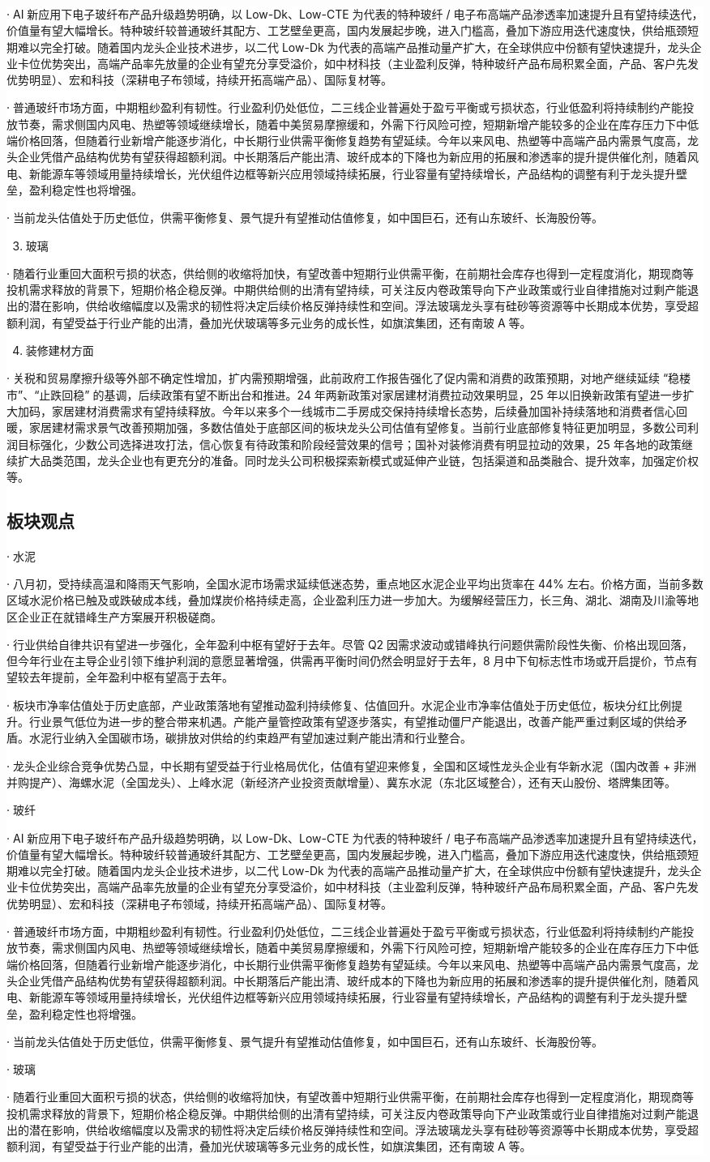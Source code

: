 · AI 新应用下电子玻纤布产品升级趋势明确，以 Low-Dk、Low-CTE 为代表的特种玻纤 / 电子布高端产品渗透率加速提升且有望持续迭代，价值量有望大幅增长。特种玻纤较普通玻纤其配方、工艺壁垒更高，国内发展起步晚，进入门槛高，叠加下游应用迭代速度快，供给瓶颈短期难以完全打破。随着国内龙头企业技术进步，以二代 Low-Dk 为代表的高端产品推动量产扩大，在全球供应中份额有望快速提升，龙头企业卡位优势突出，高端产品率先放量的企业有望充分享受溢价，如中材科技（主业盈利反弹，特种玻纤产品布局积累全面，产品、客户先发优势明显）、宏和科技（深耕电子布领域，持续开拓高端产品）、国际复材等。

· 普通玻纤市场方面，中期粗纱盈利有韧性。行业盈利仍处低位，二三线企业普遍处于盈亏平衡或亏损状态，行业低盈利将持续制约产能投放节奏，需求侧国内风电、热塑等领域继续增长，随着中美贸易摩擦缓和，外需下行风险可控，短期新增产能较多的企业在库存压力下中低端价格回落，但随着行业新增产能逐步消化，中长期行业供需平衡修复趋势有望延续。今年以来风电、热塑等中高端产品内需景气度高，龙头企业凭借产品结构优势有望获得超额利润。中长期落后产能出清、玻纤成本的下降也为新应用的拓展和渗透率的提升提供催化剂，随着风电、新能源车等领域用量持续增长，光伏组件边框等新兴应用领域持续拓展，行业容量有望持续增长，产品结构的调整有利于龙头提升壁垒，盈利稳定性也将增强。

· 当前龙头估值处于历史低位，供需平衡修复、景气提升有望推动估值修复，如中国巨石，还有山东玻纤、长海股份等。

3. 玻璃

· 随着行业重回大面积亏损的状态，供给侧的收缩将加快，有望改善中短期行业供需平衡，在前期社会库存也得到一定程度消化，期现商等投机需求释放的背景下，短期价格企稳反弹。中期供给侧的出清有望持续，可关注反内卷政策导向下产业政策或行业自律措施对过剩产能退出的潜在影响，供给收缩幅度以及需求的韧性将决定后续价格反弹持续性和空间。浮法玻璃龙头享有硅砂等资源等中长期成本优势，享受超额利润，有望受益于行业产能的出清，叠加光伏玻璃等多元业务的成长性，如旗滨集团，还有南玻 A 等。

4. 装修建材方面

· 关税和贸易摩擦升级等外部不确定性增加，扩内需预期增强，此前政府工作报告强化了促内需和消费的政策预期，对地产继续延续 “稳楼市”、“止跌回稳” 的基调，后续政策有望不断出台和推进。24 年两新政策对家居建材消费拉动效果明显，25 年以旧换新政策有望进一步扩大加码，家居建材消费需求有望持续释放。今年以来多个一线城市二手房成交保持持续增长态势，后续叠加国补持续落地和消费者信心回暖，家居建材需求景气改善预期加强，多数估值处于底部区间的板块龙头公司估值有望修复。当前行业底部修复特征更加明显，多数公司利润目标强化，少数公司选择进攻打法，信心恢复有待政策和阶段经营效果的信号；国补对装修消费有明显拉动的效果，25 年各地的政策继续扩大品类范围，龙头企业也有更充分的准备。同时龙头公司积极探索新模式或延伸产业链，包括渠道和品类融合、提升效率，加强定价权等。

## **板块观点**

· 水泥

· 八月初，受持续高温和降雨天气影响，全国水泥市场需求延续低迷态势，重点地区水泥企业平均出货率在 44% 左右。价格方面，当前多数区域水泥价格已触及或跌破成本线，叠加煤炭价格持续走高，企业盈利压力进一步加大。为缓解经营压力，长三角、湖北、湖南及川渝等地区企业正在就错峰生产方案展开积极磋商。

· 行业供给自律共识有望进一步强化，全年盈利中枢有望好于去年。尽管 Q2 因需求波动或错峰执行问题供需阶段性失衡、价格出现回落，但今年行业在主导企业引领下维护利润的意愿显著增强，供需再平衡时间仍然会明显好于去年，8 月中下旬标志性市场或开启提价，节点有望较去年提前，全年盈利中枢有望高于去年。

· 板块市净率估值处于历史底部，产业政策落地有望推动盈利持续修复、估值回升。水泥企业市净率估值处于历史低位，板块分红比例提升。行业景气低位为进一步的整合带来机遇。产能产量管控政策有望逐步落实，有望推动僵尸产能退出，改善产能严重过剩区域的供给矛盾。水泥行业纳入全国碳市场，碳排放对供给的约束趋严有望加速过剩产能出清和行业整合。

· 龙头企业综合竞争优势凸显，中长期有望受益于行业格局优化，估值有望迎来修复，全国和区域性龙头企业有华新水泥（国内改善 + 非洲并购提产）、海螺水泥（全国龙头）、上峰水泥（新经济产业投资贡献增量）、冀东水泥（东北区域整合），还有天山股份、塔牌集团等。

· 玻纤

· AI 新应用下电子玻纤布产品升级趋势明确，以 Low-Dk、Low-CTE 为代表的特种玻纤 / 电子布高端产品渗透率加速提升且有望持续迭代，价值量有望大幅增长。特种玻纤较普通玻纤其配方、工艺壁垒更高，国内发展起步晚，进入门槛高，叠加下游应用迭代速度快，供给瓶颈短期难以完全打破。随着国内龙头企业技术进步，以二代 Low-Dk 为代表的高端产品推动量产扩大，在全球供应中份额有望快速提升，龙头企业卡位优势突出，高端产品率先放量的企业有望充分享受溢价，如中材科技（主业盈利反弹，特种玻纤产品布局积累全面，产品、客户先发优势明显）、宏和科技（深耕电子布领域，持续开拓高端产品）、国际复材等。

· 普通玻纤市场方面，中期粗纱盈利有韧性。行业盈利仍处低位，二三线企业普遍处于盈亏平衡或亏损状态，行业低盈利将持续制约产能投放节奏，需求侧国内风电、热塑等领域继续增长，随着中美贸易摩擦缓和，外需下行风险可控，短期新增产能较多的企业在库存压力下中低端价格回落，但随着行业新增产能逐步消化，中长期行业供需平衡修复趋势有望延续。今年以来风电、热塑等中高端产品内需景气度高，龙头企业凭借产品结构优势有望获得超额利润。中长期落后产能出清、玻纤成本的下降也为新应用的拓展和渗透率的提升提供催化剂，随着风电、新能源车等领域用量持续增长，光伏组件边框等新兴应用领域持续拓展，行业容量有望持续增长，产品结构的调整有利于龙头提升壁垒，盈利稳定性也将增强。

· 当前龙头估值处于历史低位，供需平衡修复、景气提升有望推动估值修复，如中国巨石，还有山东玻纤、长海股份等。

· 玻璃

· 随着行业重回大面积亏损的状态，供给侧的收缩将加快，有望改善中短期行业供需平衡，在前期社会库存也得到一定程度消化，期现商等投机需求释放的背景下，短期价格企稳反弹。中期供给侧的出清有望持续，可关注反内卷政策导向下产业政策或行业自律措施对过剩产能退出的潜在影响，供给收缩幅度以及需求的韧性将决定后续价格反弹持续性和空间。浮法玻璃龙头享有硅砂等资源等中长期成本优势，享受超额利润，有望受益于行业产能的出清，叠加光伏玻璃等多元业务的成长性，如旗滨集团，还有南玻 A 等。
